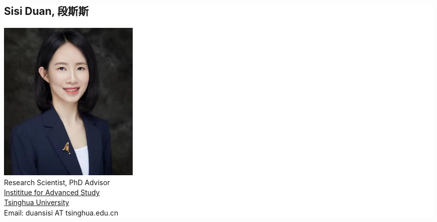 ## Sisi Duan, 段斯斯

<div class="row">
  <div class="col-md-4">
    <img src="img/Sisi.jpg" style="width:30%">
  </div>
  <div class="col-md-4">
    Research Scientist, PhD Advisor<br>
    <a href="https://www.ias.tsinghua.edu.cn/">Instititue for Advanced Study</a><br>
    <a href="https://www.tsinghua.edu.cn/en/">Tsinghua University</a> <br>
    Email: duansisi AT tsinghua.edu.cn<br>
  </div>
</div>
